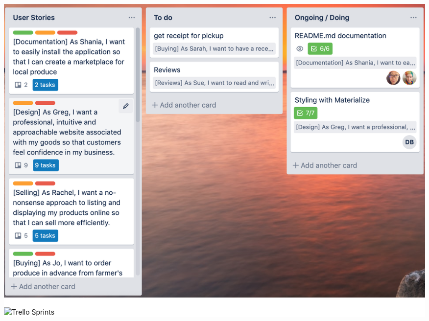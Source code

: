![Beginning of Trello board](docs/Trello/trello_001.png)

![Trello Sprints](docs/Trello/trello_002.png)
